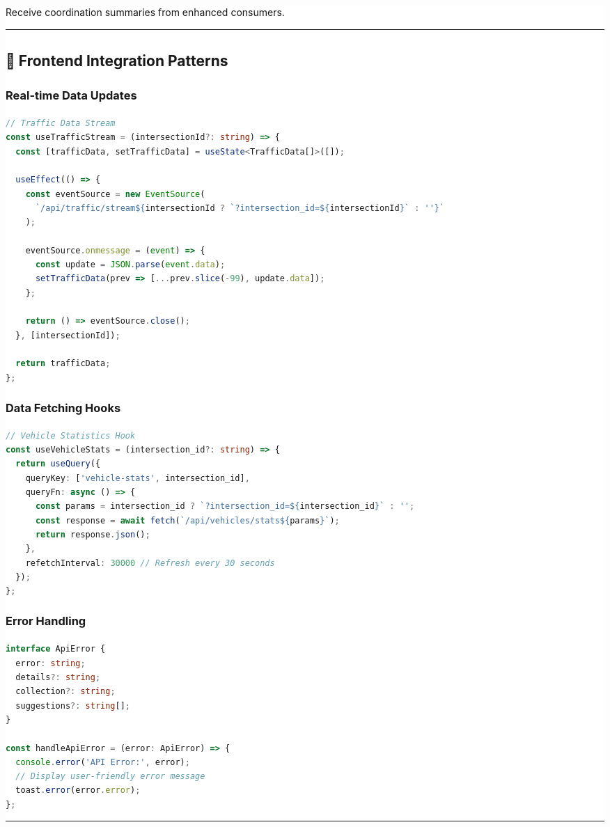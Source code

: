 Receive coordination summaries from enhanced consumers.

---

## 🎯 Frontend Integration Patterns

### Real-time Data Updates

```typescript
// Traffic Data Stream
const useTrafficStream = (intersectionId?: string) => {
  const [trafficData, setTrafficData] = useState<TrafficData[]>([]);
  
  useEffect(() => {
    const eventSource = new EventSource(
      `/api/traffic/stream${intersectionId ? `?intersection_id=${intersectionId}` : ''}`
    );
    
    eventSource.onmessage = (event) => {
      const update = JSON.parse(event.data);
      setTrafficData(prev => [...prev.slice(-99), update.data]);
    };
    
    return () => eventSource.close();
  }, [intersectionId]);
  
  return trafficData;
};
```

### Data Fetching Hooks

```typescript
// Vehicle Statistics Hook
const useVehicleStats = (intersection_id?: string) => {
  return useQuery({
    queryKey: ['vehicle-stats', intersection_id],
    queryFn: async () => {
      const params = intersection_id ? `?intersection_id=${intersection_id}` : '';
      const response = await fetch(`/api/vehicles/stats${params}`);
      return response.json();
    },
    refetchInterval: 30000 // Refresh every 30 seconds
  });
};
```

### Error Handling

```typescript
interface ApiError {
  error: string;
  details?: string;
  collection?: string;
  suggestions?: string[];
}

const handleApiError = (error: ApiError) => {
  console.error('API Error:', error);
  // Display user-friendly error message
  toast.error(error.error);
};
```

---